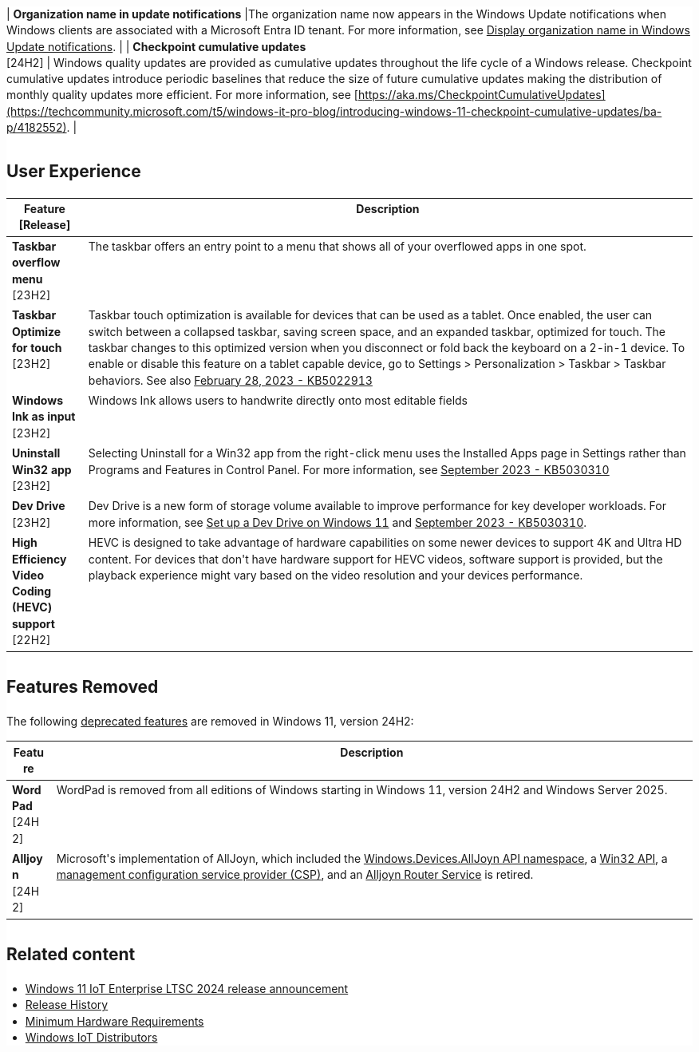 | **Organization name in update notifications** |The organization name now appears in the Windows Update notifications when Windows clients are associated with a Microsoft Entra ID tenant. For more information, see [Display organization name in Windows Update notifications](/windows/deployment/update/waas-wu-settings#bkmk_display-name). |
| **Checkpoint cumulative updates** </br> [24H2] | Windows quality updates are provided as cumulative updates throughout the life cycle of a Windows release.  Checkpoint cumulative updates introduce periodic baselines that reduce the size of future cumulative updates making the distribution of monthly quality updates more efficient.  For more information, see [https://aka.ms/CheckpointCumulativeUpdates](https://techcommunity.microsoft.com/t5/windows-it-pro-blog/introducing-windows-11-checkpoint-cumulative-updates/ba-p/4182552). |

## User Experience

| Feature </br> [Release] | Description |
| --- | --- |
| **Taskbar overflow menu**  </br> [23H2] | The taskbar offers an entry point to a menu that shows all of your overflowed apps in one spot. |
| **Taskbar Optimize for touch**  </br> [23H2] | Taskbar touch optimization is available for devices that can be used as a tablet. Once enabled, the user can switch between a collapsed taskbar, saving screen space, and an expanded taskbar, optimized for touch. The taskbar changes to this optimized version when you disconnect or fold back the keyboard on a 2-in-1 device. To enable or disable this feature on a tablet capable device, go to Settings > Personalization > Taskbar > Taskbar behaviors. See also [February 28, 2023 - KB5022913](https://support.microsoft.com/kb/5022913)  |
| **Windows Ink as input** </br> [23H2] | Windows Ink allows users to handwrite directly onto most editable fields |
| **Uninstall Win32 app** </br> [23H2] | Selecting Uninstall for a Win32 app from the right-click menu uses the Installed Apps page in Settings rather than Programs and Features in Control Panel. For more information, see [September 2023 - KB5030310](https://support.microsoft.com/kb/5030310)  |
| **Dev Drive** </br> [23H2] | Dev Drive is a new form of storage volume available to improve performance for key developer workloads. For more information, see [Set up a Dev Drive on Windows 11](/windows/dev-drive/) and [September 2023 - KB5030310](https://support.microsoft.com/kb/5030310). |
|  **High Efficiency Video Coding (HEVC) support**  </br> [22H2] | HEVC is designed to take advantage of hardware capabilities on some newer devices to support 4K and Ultra HD content. For devices that don't have hardware support for HEVC videos, software support is provided, but the playback experience might vary based on the video resolution and your devices performance. |

## Features Removed

The following [deprecated features](/windows/deprecated-features.md) are removed in Windows 11, version 24H2:

| Feature | Description |
|---------|-------------|
| **WordPad** </br> [24H2]| WordPad is removed from all editions of Windows starting in Windows 11, version 24H2 and Windows Server 2025.  |
| **Alljoyn** </br> [24H2] | Microsoft's implementation of AllJoyn, which included the [Windows.Devices.AllJoyn API namespace](/uwp/api/windows.devices.alljoyn), a [Win32 API](/windows/win32/api/_alljoyn/), a [management configuration service provider (CSP)](/windows/client-management/mdm/alljoynmanagement-csp), and an [Alljoyn Router Service](/windows-server/security/windows-services/security-guidelines-for-disabling-system-services-in-windows-server#alljoyn-router-service) is retired. |

## Related content

- [Windows 11 IoT Enterprise LTSC 2024 release announcement](https://aka.ms/WinIoT2024release)
- [Release History](Release-History.md)
- [Minimum Hardware Requirements](../Hardware/Hardware_Requirements.md)
- [Windows IoT Distributors](../windows-iot-distributors.md)
